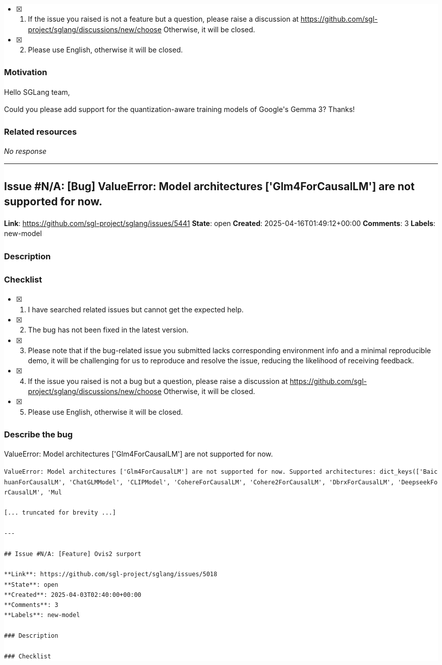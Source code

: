 - [x] 1. If the issue you raised is not a feature but a question, please raise a discussion at https://github.com/sgl-project/sglang/discussions/new/choose Otherwise, it will be closed.
- [x] 2. Please use English, otherwise it will be closed.

### Motivation

Hello SGLang team,

Could you please add support for the quantization-aware training models of Google's Gemma 3? Thanks!

### Related resources

_No response_

---

## Issue #N/A: [Bug] ValueError: Model architectures ['Glm4ForCausalLM'] are not supported for now.

**Link**: https://github.com/sgl-project/sglang/issues/5441
**State**: open
**Created**: 2025-04-16T01:49:12+00:00
**Comments**: 3
**Labels**: new-model

### Description

### Checklist

- [x] 1. I have searched related issues but cannot get the expected help.
- [x] 2. The bug has not been fixed in the latest version.
- [x] 3. Please note that if the bug-related issue you submitted lacks corresponding environment info and a minimal reproducible demo, it will be challenging for us to reproduce and resolve the issue, reducing the likelihood of receiving feedback.
- [x] 4. If the issue you raised is not a bug but a question, please raise a discussion at https://github.com/sgl-project/sglang/discussions/new/choose Otherwise, it will be closed.
- [x] 5. Please use English, otherwise it will be closed.

### Describe the bug

ValueError: Model architectures ['Glm4ForCausalLM'] are not supported for now. 

```
ValueError: Model architectures ['Glm4ForCausalLM'] are not supported for now. Supported architectures: dict_keys(['BaichuanForCausalLM', 'ChatGLMModel', 'CLIPModel', 'CohereForCausalLM', 'Cohere2ForCausalLM', 'DbrxForCausalLM', 'DeepseekForCausalLM', 'Mul

[... truncated for brevity ...]

---

## Issue #N/A: [Feature] Ovis2 surport

**Link**: https://github.com/sgl-project/sglang/issues/5018
**State**: open
**Created**: 2025-04-03T02:40:00+00:00
**Comments**: 3
**Labels**: new-model

### Description

### Checklist

```